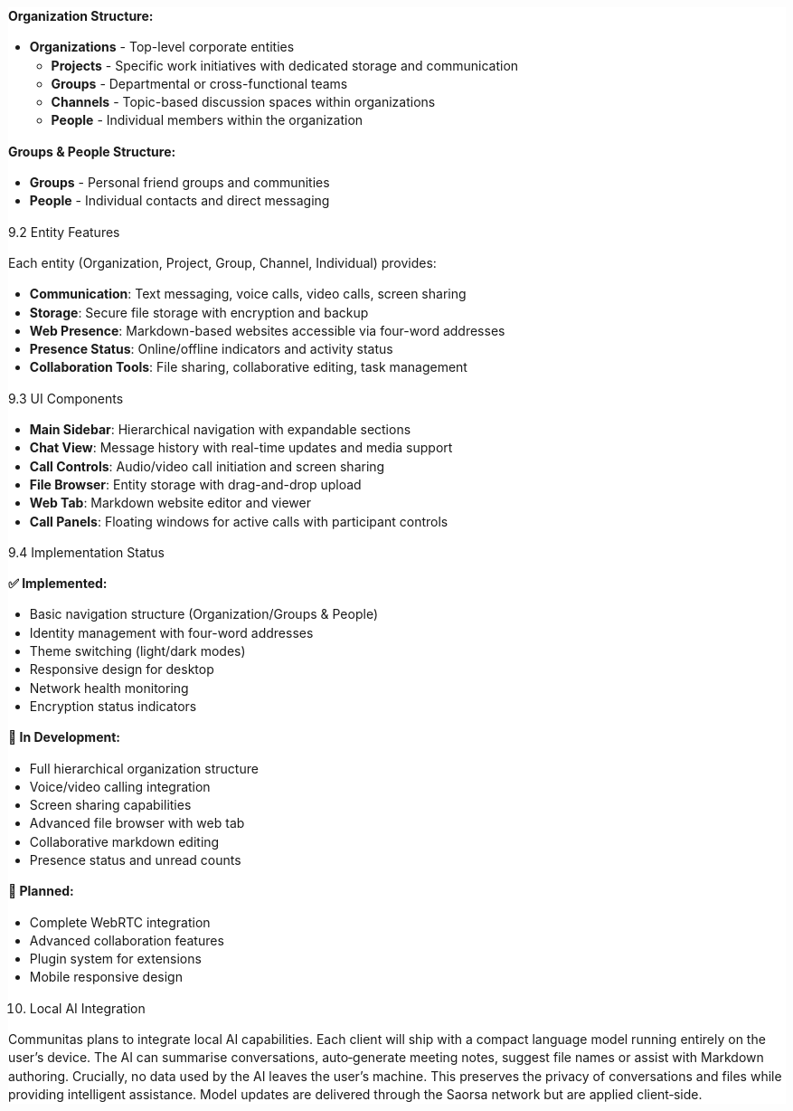 **Organization Structure:**
- **Organizations** - Top-level corporate entities
  - **Projects** - Specific work initiatives with dedicated storage and communication
  - **Groups** - Departmental or cross-functional teams
  - **Channels** - Topic-based discussion spaces within organizations
  - **People** - Individual members within the organization

**Groups & People Structure:**
- **Groups** - Personal friend groups and communities
- **People** - Individual contacts and direct messaging

9.2 Entity Features

Each entity (Organization, Project, Group, Channel, Individual) provides:
- **Communication**: Text messaging, voice calls, video calls, screen sharing
- **Storage**: Secure file storage with encryption and backup
- **Web Presence**: Markdown-based websites accessible via four-word addresses
- **Presence Status**: Online/offline indicators and activity status
- **Collaboration Tools**: File sharing, collaborative editing, task management

9.3 UI Components

- **Main Sidebar**: Hierarchical navigation with expandable sections
- **Chat View**: Message history with real-time updates and media support
- **Call Controls**: Audio/video call initiation and screen sharing
- **File Browser**: Entity storage with drag-and-drop upload
- **Web Tab**: Markdown website editor and viewer
- **Call Panels**: Floating windows for active calls with participant controls

9.4 Implementation Status

**✅ Implemented:**
- Basic navigation structure (Organization/Groups & People)
- Identity management with four-word addresses
- Theme switching (light/dark modes)
- Responsive design for desktop
- Network health monitoring
- Encryption status indicators

**🚧 In Development:**
- Full hierarchical organization structure
- Voice/video calling integration
- Screen sharing capabilities
- Advanced file browser with web tab
- Collaborative markdown editing
- Presence status and unread counts

**📅 Planned:**
- Complete WebRTC integration
- Advanced collaboration features
- Plugin system for extensions
- Mobile responsive design

10. Local AI Integration

Communitas plans to integrate local AI capabilities.  Each client will ship with a compact language model running entirely on the user’s device.  The AI can summarise conversations, auto‑generate meeting notes, suggest file names or assist with Markdown authoring.  Crucially, no data used by the AI leaves the user’s machine.  This preserves the privacy of conversations and files while providing intelligent assistance.  Model updates are delivered through the Saorsa network but are applied client‑side.
